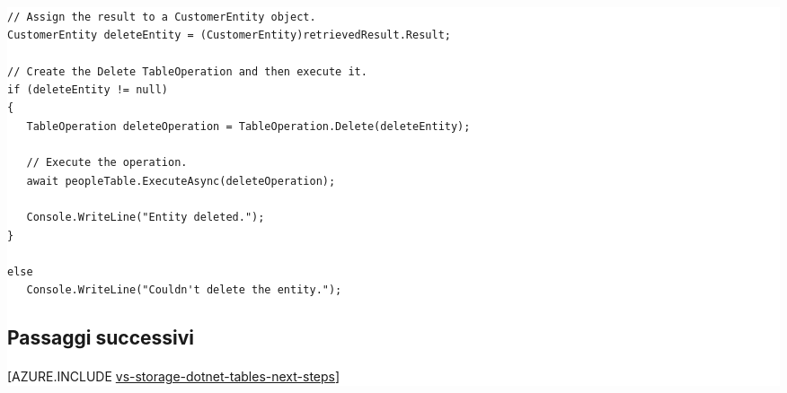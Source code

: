     // Assign the result to a CustomerEntity object.
    CustomerEntity deleteEntity = (CustomerEntity)retrievedResult.Result;

    // Create the Delete TableOperation and then execute it.
    if (deleteEntity != null)
    {
       TableOperation deleteOperation = TableOperation.Delete(deleteEntity);

       // Execute the operation.
       await peopleTable.ExecuteAsync(deleteOperation);

       Console.WriteLine("Entity deleted.");
    }

    else
       Console.WriteLine("Couldn't delete the entity.");

## <a name="next-steps"></a>Passaggi successivi

[AZURE.INCLUDE [vs-storage-dotnet-tables-next-steps](../../includes/vs-storage-dotnet-tables-next-steps.md)]
